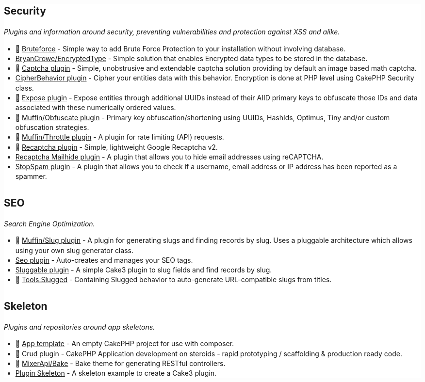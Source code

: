 Security
--------

*Plugins and information around security, preventing vulnerabilities and protection against XSS and alike.*

-   :strawberry: [Bruteforce](https://github.com/Ali1/cakephp-bruteforce/) - Simple way to add Brute Force Protection to your installation without involving database.
-   [BryanCrowe/EncryptedType](https://github.com/bcrowe/cakephp-encrypted-type) - Simple solution that enables Encrypted data types to be stored in the database.
-   :strawberry: [Captcha plugin](https://github.com/dereuromark/cakephp-captcha) - Simple, unobstrusive and extendable captcha solution providing by default an image based math captcha.
-   [CipherBehavior plugin](https://github.com/adayth/cakephp-cipher-behavior) - Cipher your entities data with this behavior. Encryption is done at PHP level using CakePHP Security class.
-   :strawberry: [Expose plugin](https://github.com/dereuromark/cakephp-expose) - Expose entities through additional UUIDs instead of their AIID primary keys to obfuscate those IDs and data associated with these numerically ordered values.
-   :strawberry: [Muffin/Obfuscate plugin](https://github.com/usemuffin/obfuscate) - Primary key obfuscation/shortening using UUIDs, HashIds, Optimus, Tiny and/or custom obfuscation strategies.
-   :strawberry: [Muffin/Throttle plugin](https://github.com/usemuffin/throttle) - A plugin for rate limiting (API) requests.
-   :strawberry: [Recaptcha plugin](https://github.com/ctlabvn/Recaptcha) - Simple, lightweight Google Recaptcha v2.
-   [Recaptcha Mailhide plugin](https://github.com/mirko-pagliai/cakephp-recaptcha-mailhide) - A plugin that allows you to hide email addresses using reCAPTCHA.
-   [StopSpam plugin](https://github.com/mirko-pagliai/cakephp-stop-spam) - A plugin that allows you to check if a username, email address or IP address has been reported as a spammer.

SEO
---

*Search Engine Optimization.*

-   :strawberry: [Muffin/Slug plugin](https://github.com/UseMuffin/Slug) - A plugin for generating slugs and finding records by slug. Uses a pluggable architecture which allows using your own slug generator class.
-   [Seo plugin](https://github.com/orgasmicnightmare/cakephp-seo) - Auto-creates and manages your SEO tags.
-   [Sluggable plugin](https://github.com/Xety/Cake3-Sluggable) - A simple Cake3 plugin to slug fields and find records by slug.
-   :strawberry: [Tools:Slugged](https://github.com/dereuromark/cakephp-tools) - Containing Slugged behavior to auto-generate URL-compatible slugs from titles.

Skeleton
--------

*Plugins and repositories around app skeletons.*

-   :strawberry: [App template](https://github.com/cakephp/app) - An empty CakePHP project for use with composer.
-   :strawberry: [Crud plugin](https://github.com/FriendsOfCake/crud) - CakePHP Application development on steroids - rapid prototyping / scaffolding & production ready code.
-   :strawberry: [MixerApi/Bake](https://github.com/mixerapi/bake) - Bake theme for generating RESTful controllers.
-   [Plugin Skeleton](https://github.com/Xety/Cake3-PluginSkeleton) - A skeleton example to create a Cake3 plugin.
